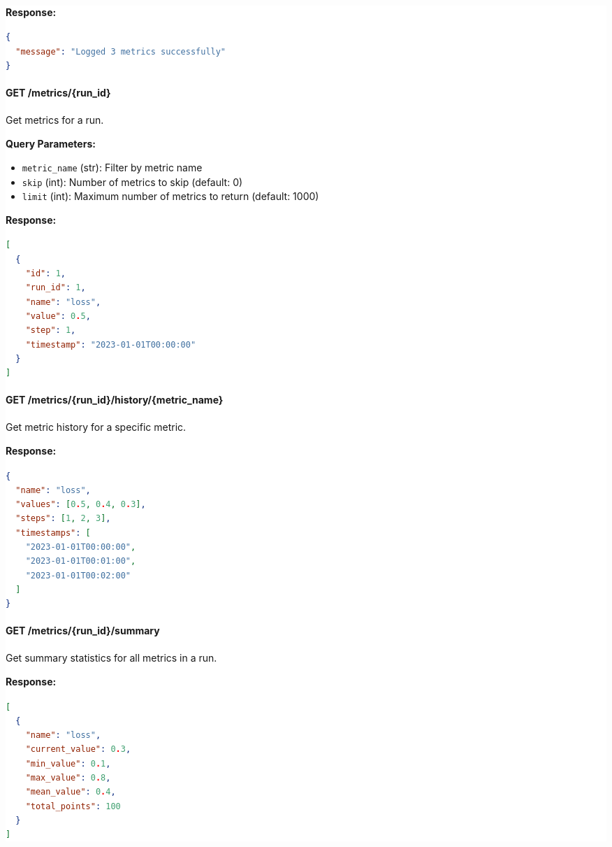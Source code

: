 **Response:**
```json
{
  "message": "Logged 3 metrics successfully"
}
```

#### GET /metrics/{run_id}
Get metrics for a run.

**Query Parameters:**
- `metric_name` (str): Filter by metric name
- `skip` (int): Number of metrics to skip (default: 0)
- `limit` (int): Maximum number of metrics to return (default: 1000)

**Response:**
```json
[
  {
    "id": 1,
    "run_id": 1,
    "name": "loss",
    "value": 0.5,
    "step": 1,
    "timestamp": "2023-01-01T00:00:00"
  }
]
```

#### GET /metrics/{run_id}/history/{metric_name}
Get metric history for a specific metric.

**Response:**
```json
{
  "name": "loss",
  "values": [0.5, 0.4, 0.3],
  "steps": [1, 2, 3],
  "timestamps": [
    "2023-01-01T00:00:00",
    "2023-01-01T00:01:00",
    "2023-01-01T00:02:00"
  ]
}
```

#### GET /metrics/{run_id}/summary
Get summary statistics for all metrics in a run.

**Response:**
```json
[
  {
    "name": "loss",
    "current_value": 0.3,
    "min_value": 0.1,
    "max_value": 0.8,
    "mean_value": 0.4,
    "total_points": 100
  }
]
```
